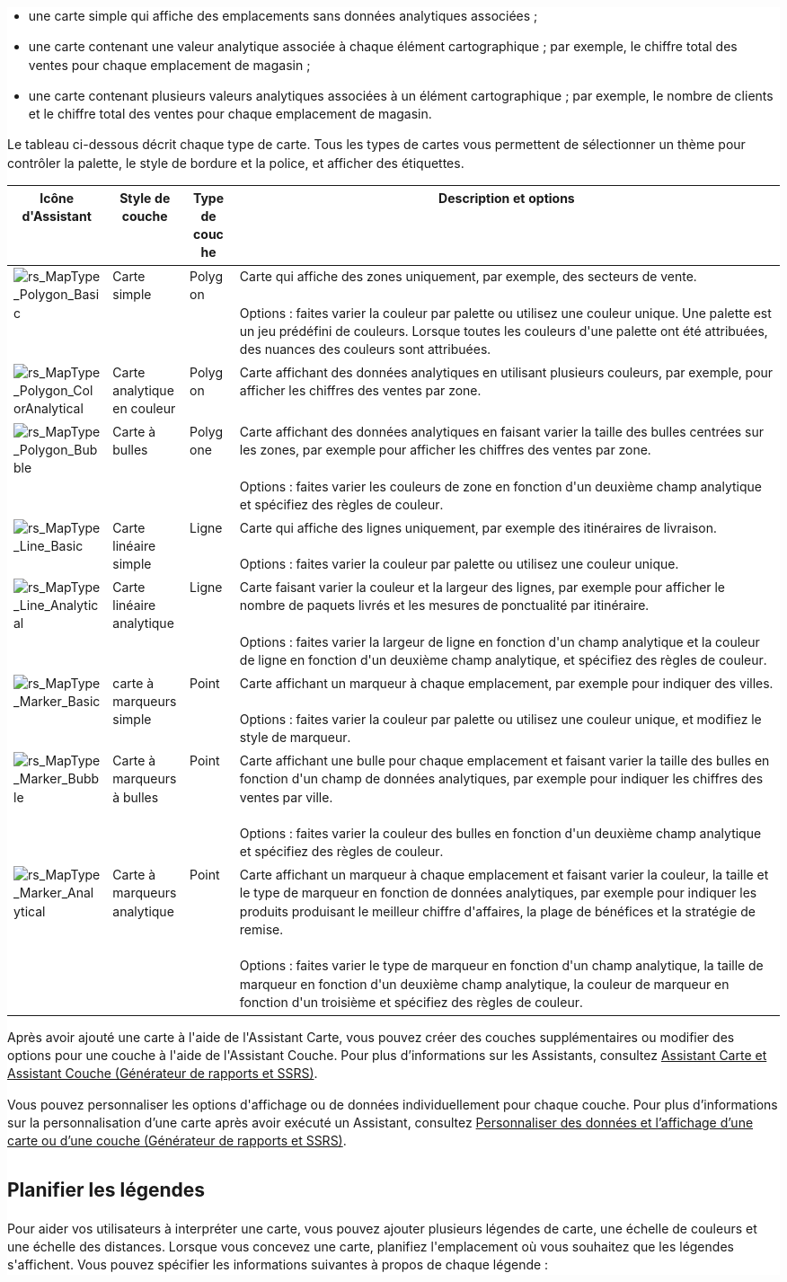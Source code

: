 -   une carte simple qui affiche des emplacements sans données analytiques associées ;  
  
-   une carte contenant une valeur analytique associée à chaque élément cartographique ; par exemple, le chiffre total des ventes pour chaque emplacement de magasin ;  
  
-   une carte contenant plusieurs valeurs analytiques associées à un élément cartographique ; par exemple, le nombre de clients et le chiffre total des ventes pour chaque emplacement de magasin.  
  
 Le tableau ci-dessous décrit chaque type de carte. Tous les types de cartes vous permettent de sélectionner un thème pour contrôler la palette, le style de bordure et la police, et afficher des étiquettes.  
  
|Icône d'Assistant|Style de couche|Type de couche|Description et options|  
|-----------------|-----------------|----------------|-----------------------------|  
|![rs_MapType_Polygon_Basic](../../reporting-services/report-design/media/rs-maptype-polygon-basic.gif "rs_MapType_Polygon_Basic")|Carte simple|Polygon|Carte qui affiche des zones uniquement, par exemple, des secteurs de vente.<br /><br /> Options : faites varier la couleur par palette ou utilisez une couleur unique. Une palette est un jeu prédéfini de couleurs. Lorsque toutes les couleurs d'une palette ont été attribuées, des nuances des couleurs sont attribuées.|  
|![rs_MapType_Polygon_ColorAnalytical](../../reporting-services/report-design/media/rs-maptype-polygon-coloranalytical.gif "rs_MapType_Polygon_ColorAnalytical")|Carte analytique en couleur|Polygon|Carte affichant des données analytiques en utilisant plusieurs couleurs, par exemple, pour afficher les chiffres des ventes par zone.|  
|![rs_MapType_Polygon_Bubble](../../reporting-services/report-design/media/rs-maptype-polygon-bubble.gif "rs_MapType_Polygon_Bubble")|Carte à bulles|Polygone|Carte affichant des données analytiques en faisant varier la taille des bulles centrées sur les zones, par exemple pour afficher les chiffres des ventes par zone.<br /><br /> Options : faites varier les couleurs de zone en fonction d'un deuxième champ analytique et spécifiez des règles de couleur.|  
|![rs_MapType_Line_Basic](../../reporting-services/report-design/media/rs-maptype-line-basic.gif "rs_MapType_Line_Basic")|Carte linéaire simple|Ligne|Carte qui affiche des lignes uniquement, par exemple des itinéraires de livraison.<br /><br /> Options : faites varier la couleur par palette ou utilisez une couleur unique.|  
|![rs_MapType_Line_Analytical](../../reporting-services/report-design/media/rs-maptype-line-analytical.gif "rs_MapType_Line_Analytical")|Carte linéaire analytique|Ligne|Carte faisant varier la couleur et la largeur des lignes, par exemple pour afficher le nombre de paquets livrés et les mesures de ponctualité par itinéraire.<br /><br /> Options : faites varier la largeur de ligne en fonction d'un champ analytique et la couleur de ligne en fonction d'un deuxième champ analytique, et spécifiez des règles de couleur.|  
|![rs_MapType_Marker_Basic](../../reporting-services/report-design/media/rs-maptype-marker-basic.gif "rs_MapType_Marker_Basic")|carte à marqueurs simple|Point|Carte affichant un marqueur à chaque emplacement, par exemple pour indiquer des villes.<br /><br /> Options : faites varier la couleur par palette ou utilisez une couleur unique, et modifiez le style de marqueur.|  
|![rs_MapType_Marker_Bubble](../../reporting-services/report-design/media/rs-maptype-marker-bubble.gif "rs_MapType_Marker_Bubble")|Carte à marqueurs à bulles|Point|Carte affichant une bulle pour chaque emplacement et faisant varier la taille des bulles en fonction d'un champ de données analytiques, par exemple pour indiquer les chiffres des ventes par ville.<br /><br /> Options : faites varier la couleur des bulles en fonction d'un deuxième champ analytique et spécifiez des règles de couleur.|  
|![rs_MapType_Marker_Analytical](../../reporting-services/report-design/media/rs-maptype-marker-analytical.gif "rs_MapType_Marker_Analytical")|Carte à marqueurs analytique|Point|Carte affichant un marqueur à chaque emplacement et faisant varier la couleur, la taille et le type de marqueur en fonction de données analytiques, par exemple pour indiquer les produits produisant le meilleur chiffre d'affaires, la plage de bénéfices et la stratégie de remise.<br /><br /> Options : faites varier le type de marqueur en fonction d'un champ analytique, la taille de marqueur en fonction d'un deuxième champ analytique, la couleur de marqueur en fonction d'un troisième et spécifiez des règles de couleur.|  
  
 Après avoir ajouté une carte à l'aide de l'Assistant Carte, vous pouvez créer des couches supplémentaires ou modifier des options pour une couche à l'aide de l'Assistant Couche. Pour plus d’informations sur les Assistants, consultez [Assistant Carte et Assistant Couche &#40;Générateur de rapports et SSRS&#41;](../../reporting-services/report-design/map-wizard-and-map-layer-wizard-report-builder-and-ssrs.md).  
  
 Vous pouvez personnaliser les options d'affichage ou de données individuellement pour chaque couche. Pour plus d’informations sur la personnalisation d’une carte après avoir exécuté un Assistant, consultez [Personnaliser des données et l’affichage d’une carte ou d’une couche &#40;Générateur de rapports et SSRS&#41;](../../reporting-services/report-design/customize-the-data-and-display-of-a-map-or-map-layer-report-builder-and-ssrs.md).  
  
##  <a name="Legend"></a> Planifier les légendes  
 Pour aider vos utilisateurs à interpréter une carte, vous pouvez ajouter plusieurs légendes de carte, une échelle de couleurs et une échelle des distances. Lorsque vous concevez une carte, planifiez l'emplacement où vous souhaitez que les légendes s'affichent. Vous pouvez spécifier les informations suivantes à propos de chaque légende :  
  